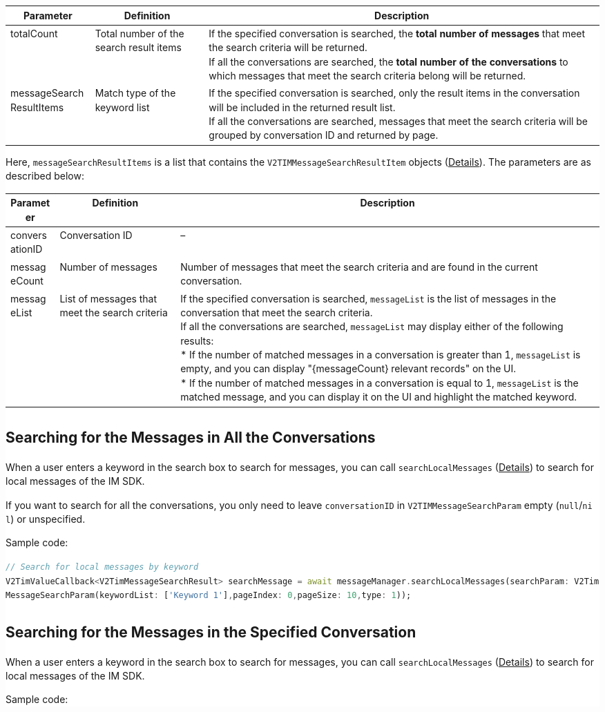 | Parameter                | Definition                              | Description                                                                                                                                                                                                                                                                              |
| ------------------------ | --------------------------------------- | ---------------------------------------------------------------------------------------------------------------------------------------------------------------------------------------------------------------------------------------------------------------------------------------- |
| totalCount               | Total number of the search result items | If the specified conversation is searched, the **total number of messages** that meet the search criteria will be returned.<br>If all the conversations are searched, the **total number of the conversations** to which messages that meet the search criteria belong will be returned. |
| messageSearchResultItems | Match type of the keyword list          | If the specified conversation is searched, only the result items in the conversation will be included in the returned result list.<br>If all the conversations are searched, messages that meet the search criteria will be grouped by conversation ID and returned by page.             |

Here, `messageSearchResultItems` is a list that contains the `V2TIMMessageSearchResultItem` objects ([Details](https://comm.qq.com/im/doc/flutter/en/SDKAPI/Class/Message/V2TimMessageSearchResultItem.html)). The parameters are as described below:

| Parameter      | Definition                                     | Description                                                                                                                                                                                                                                                                                                                                                                                                                                                                                                                                                                                     |
| -------------- | ---------------------------------------------- | ----------------------------------------------------------------------------------------------------------------------------------------------------------------------------------------------------------------------------------------------------------------------------------------------------------------------------------------------------------------------------------------------------------------------------------------------------------------------------------------------------------------------------------------------------------------------------------------------- |
| conversationID | Conversation ID                                | –                                                                                                                                                                                                                                                                                                                                                                                                                                                                                                                                                                                               |
| messageCount   | Number of messages                             | Number of messages that meet the search criteria and are found in the current conversation.                                                                                                                                                                                                                                                                                                                                                                                                                                                                                                     |
| messageList    | List of messages that meet the search criteria | If the specified conversation is searched, `messageList` is the list of messages in the conversation that meet the search criteria.<br>If all the conversations are searched, `messageList` may display either of the following results:<br>* If the number of matched messages in a conversation is greater than 1, `messageList` is empty, and you can display "{messageCount} relevant records" on the UI.<br>* If the number of matched messages in a conversation is equal to 1, `messageList` is the matched message, and you can display it on the UI and highlight the matched keyword. |


## Searching for the Messages in All the Conversations
When a user enters a keyword in the search box to search for messages, you can call `searchLocalMessages` ([Details](https://comm.qq.com/im/doc/flutter/en/SDKAPI/Api/V2TIMMessageManager/searchLocalMessages.html)) to search for local messages of the IM SDK.

If you want to search for all the conversations, you only need to leave `conversationID` in `V2TIMMessageSearchParam` empty (`null`/`nil`) or unspecified.

Sample code:


```dart
// Search for local messages by keyword
V2TimValueCallback<V2TimMessageSearchResult> searchMessage = await messageManager.searchLocalMessages(searchParam: V2TimMessageSearchParam(keywordList: ['Keyword 1'],pageIndex: 0,pageSize: 10,type: 1));
```


## Searching for the Messages in the Specified Conversation
When a user enters a keyword in the search box to search for messages, you can call `searchLocalMessages` ([Details](https://comm.qq.com/im/doc/flutter/en/SDKAPI/Api/V2TIMMessageManager/searchLocalMessages.html)) to search for local messages of the IM SDK.

Sample code:


```dart
```